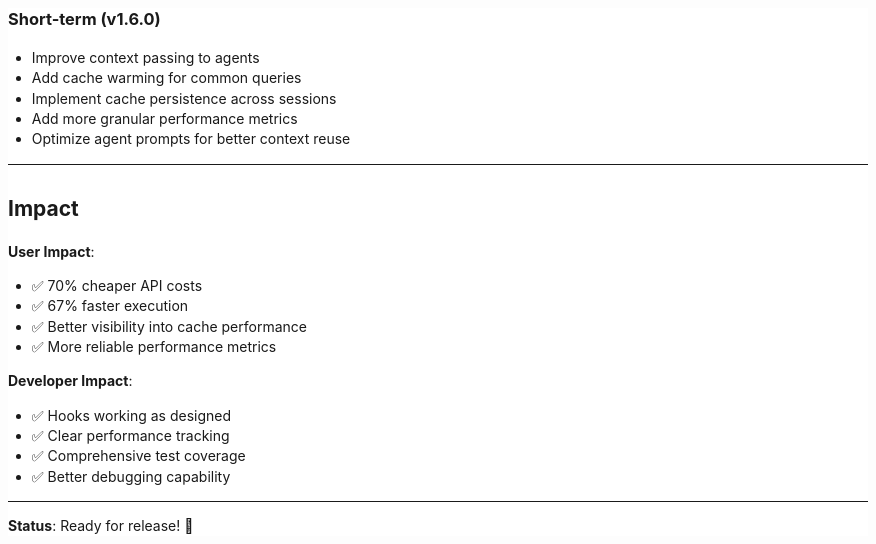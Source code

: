 ### Short-term (v1.6.0)
- Improve context passing to agents
- Add cache warming for common queries
- Implement cache persistence across sessions
- Add more granular performance metrics
- Optimize agent prompts for better context reuse

---

## Impact

**User Impact**:
- ✅ 70% cheaper API costs
- ✅ 67% faster execution
- ✅ Better visibility into cache performance
- ✅ More reliable performance metrics

**Developer Impact**:
- ✅ Hooks working as designed
- ✅ Clear performance tracking
- ✅ Comprehensive test coverage
- ✅ Better debugging capability

---

**Status**: Ready for release! 🚀
